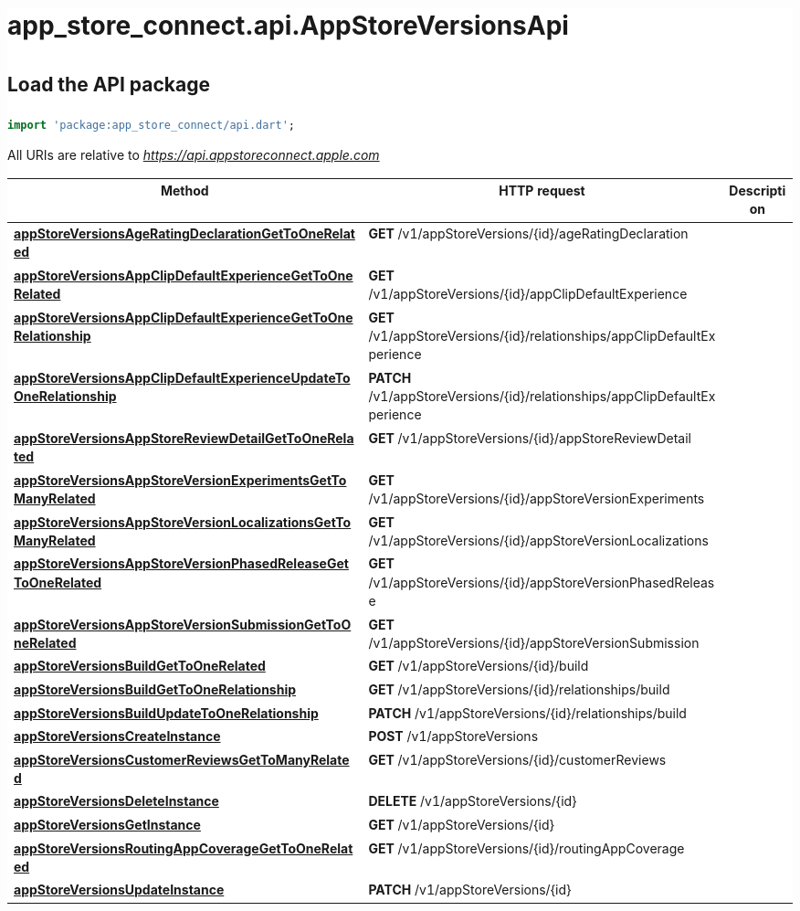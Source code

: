 # app_store_connect.api.AppStoreVersionsApi

## Load the API package
```dart
import 'package:app_store_connect/api.dart';
```

All URIs are relative to *https://api.appstoreconnect.apple.com*

Method | HTTP request | Description
------------- | ------------- | -------------
[**appStoreVersionsAgeRatingDeclarationGetToOneRelated**](AppStoreVersionsApi.md#appstoreversionsageratingdeclarationgettoonerelated) | **GET** /v1/appStoreVersions/{id}/ageRatingDeclaration | 
[**appStoreVersionsAppClipDefaultExperienceGetToOneRelated**](AppStoreVersionsApi.md#appstoreversionsappclipdefaultexperiencegettoonerelated) | **GET** /v1/appStoreVersions/{id}/appClipDefaultExperience | 
[**appStoreVersionsAppClipDefaultExperienceGetToOneRelationship**](AppStoreVersionsApi.md#appstoreversionsappclipdefaultexperiencegettoonerelationship) | **GET** /v1/appStoreVersions/{id}/relationships/appClipDefaultExperience | 
[**appStoreVersionsAppClipDefaultExperienceUpdateToOneRelationship**](AppStoreVersionsApi.md#appstoreversionsappclipdefaultexperienceupdatetoonerelationship) | **PATCH** /v1/appStoreVersions/{id}/relationships/appClipDefaultExperience | 
[**appStoreVersionsAppStoreReviewDetailGetToOneRelated**](AppStoreVersionsApi.md#appstoreversionsappstorereviewdetailgettoonerelated) | **GET** /v1/appStoreVersions/{id}/appStoreReviewDetail | 
[**appStoreVersionsAppStoreVersionExperimentsGetToManyRelated**](AppStoreVersionsApi.md#appstoreversionsappstoreversionexperimentsgettomanyrelated) | **GET** /v1/appStoreVersions/{id}/appStoreVersionExperiments | 
[**appStoreVersionsAppStoreVersionLocalizationsGetToManyRelated**](AppStoreVersionsApi.md#appstoreversionsappstoreversionlocalizationsgettomanyrelated) | **GET** /v1/appStoreVersions/{id}/appStoreVersionLocalizations | 
[**appStoreVersionsAppStoreVersionPhasedReleaseGetToOneRelated**](AppStoreVersionsApi.md#appstoreversionsappstoreversionphasedreleasegettoonerelated) | **GET** /v1/appStoreVersions/{id}/appStoreVersionPhasedRelease | 
[**appStoreVersionsAppStoreVersionSubmissionGetToOneRelated**](AppStoreVersionsApi.md#appstoreversionsappstoreversionsubmissiongettoonerelated) | **GET** /v1/appStoreVersions/{id}/appStoreVersionSubmission | 
[**appStoreVersionsBuildGetToOneRelated**](AppStoreVersionsApi.md#appstoreversionsbuildgettoonerelated) | **GET** /v1/appStoreVersions/{id}/build | 
[**appStoreVersionsBuildGetToOneRelationship**](AppStoreVersionsApi.md#appstoreversionsbuildgettoonerelationship) | **GET** /v1/appStoreVersions/{id}/relationships/build | 
[**appStoreVersionsBuildUpdateToOneRelationship**](AppStoreVersionsApi.md#appstoreversionsbuildupdatetoonerelationship) | **PATCH** /v1/appStoreVersions/{id}/relationships/build | 
[**appStoreVersionsCreateInstance**](AppStoreVersionsApi.md#appstoreversionscreateinstance) | **POST** /v1/appStoreVersions | 
[**appStoreVersionsCustomerReviewsGetToManyRelated**](AppStoreVersionsApi.md#appstoreversionscustomerreviewsgettomanyrelated) | **GET** /v1/appStoreVersions/{id}/customerReviews | 
[**appStoreVersionsDeleteInstance**](AppStoreVersionsApi.md#appstoreversionsdeleteinstance) | **DELETE** /v1/appStoreVersions/{id} | 
[**appStoreVersionsGetInstance**](AppStoreVersionsApi.md#appstoreversionsgetinstance) | **GET** /v1/appStoreVersions/{id} | 
[**appStoreVersionsRoutingAppCoverageGetToOneRelated**](AppStoreVersionsApi.md#appstoreversionsroutingappcoveragegettoonerelated) | **GET** /v1/appStoreVersions/{id}/routingAppCoverage | 
[**appStoreVersionsUpdateInstance**](AppStoreVersionsApi.md#appstoreversionsupdateinstance) | **PATCH** /v1/appStoreVersions/{id} | 
